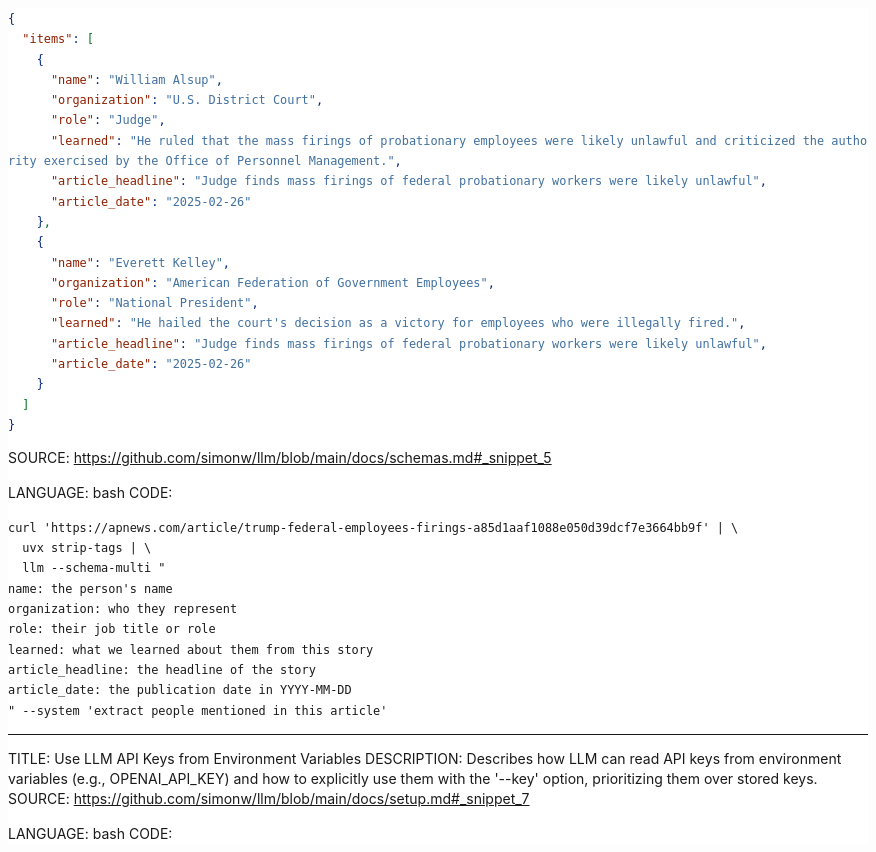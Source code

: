```json
{
  "items": [
    {
      "name": "William Alsup",
      "organization": "U.S. District Court",
      "role": "Judge",
      "learned": "He ruled that the mass firings of probationary employees were likely unlawful and criticized the authority exercised by the Office of Personnel Management.",
      "article_headline": "Judge finds mass firings of federal probationary workers were likely unlawful",
      "article_date": "2025-02-26"
    },
    {
      "name": "Everett Kelley",
      "organization": "American Federation of Government Employees",
      "role": "National President",
      "learned": "He hailed the court's decision as a victory for employees who were illegally fired.",
      "article_headline": "Judge finds mass firings of federal probationary workers were likely unlawful",
      "article_date": "2025-02-26"
    }
  ]
}
```

SOURCE: <https://github.com/simonw/llm/blob/main/docs/schemas.md#_snippet_5>

LANGUAGE: bash
CODE:

```
curl 'https://apnews.com/article/trump-federal-employees-firings-a85d1aaf1088e050d39dcf7e3664bb9f' | \
  uvx strip-tags | \
  llm --schema-multi "
name: the person's name
organization: who they represent
role: their job title or role
learned: what we learned about them from this story
article_headline: the headline of the story
article_date: the publication date in YYYY-MM-DD
" --system 'extract people mentioned in this article'
```

----------------------------------------

TITLE: Use LLM API Keys from Environment Variables
DESCRIPTION: Describes how LLM can read API keys from environment variables (e.g., OPENAI_API_KEY) and how to explicitly use them with the '--key' option, prioritizing them over stored keys.
SOURCE: <https://github.com/simonw/llm/blob/main/docs/setup.md#_snippet_7>

LANGUAGE: bash
CODE:
